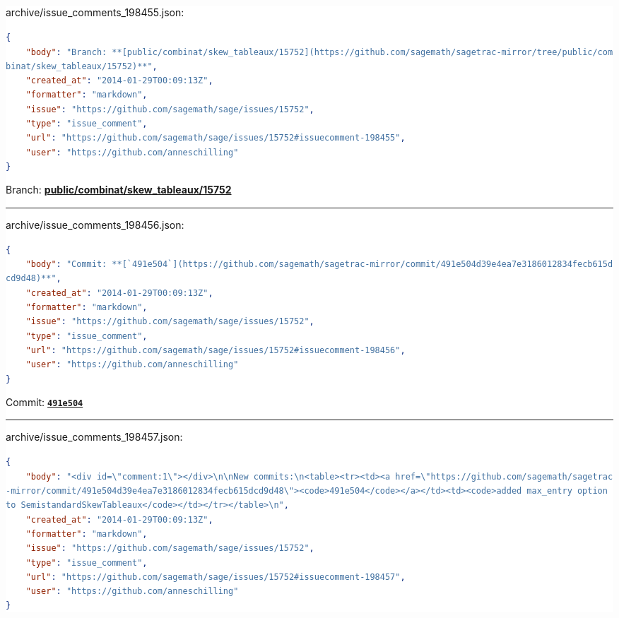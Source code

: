 
archive/issue_comments_198455.json:
```json
{
    "body": "Branch: **[public/combinat/skew_tableaux/15752](https://github.com/sagemath/sagetrac-mirror/tree/public/combinat/skew_tableaux/15752)**",
    "created_at": "2014-01-29T00:09:13Z",
    "formatter": "markdown",
    "issue": "https://github.com/sagemath/sage/issues/15752",
    "type": "issue_comment",
    "url": "https://github.com/sagemath/sage/issues/15752#issuecomment-198455",
    "user": "https://github.com/anneschilling"
}
```

Branch: **[public/combinat/skew_tableaux/15752](https://github.com/sagemath/sagetrac-mirror/tree/public/combinat/skew_tableaux/15752)**



---

archive/issue_comments_198456.json:
```json
{
    "body": "Commit: **[`491e504`](https://github.com/sagemath/sagetrac-mirror/commit/491e504d39e4ea7e3186012834fecb615dcd9d48)**",
    "created_at": "2014-01-29T00:09:13Z",
    "formatter": "markdown",
    "issue": "https://github.com/sagemath/sage/issues/15752",
    "type": "issue_comment",
    "url": "https://github.com/sagemath/sage/issues/15752#issuecomment-198456",
    "user": "https://github.com/anneschilling"
}
```

Commit: **[`491e504`](https://github.com/sagemath/sagetrac-mirror/commit/491e504d39e4ea7e3186012834fecb615dcd9d48)**



---

archive/issue_comments_198457.json:
```json
{
    "body": "<div id=\"comment:1\"></div>\n\nNew commits:\n<table><tr><td><a href=\"https://github.com/sagemath/sagetrac-mirror/commit/491e504d39e4ea7e3186012834fecb615dcd9d48\"><code>491e504</code></a></td><td><code>added max_entry option to SemistandardSkewTableaux</code></td></tr></table>\n",
    "created_at": "2014-01-29T00:09:13Z",
    "formatter": "markdown",
    "issue": "https://github.com/sagemath/sage/issues/15752",
    "type": "issue_comment",
    "url": "https://github.com/sagemath/sage/issues/15752#issuecomment-198457",
    "user": "https://github.com/anneschilling"
}
```
